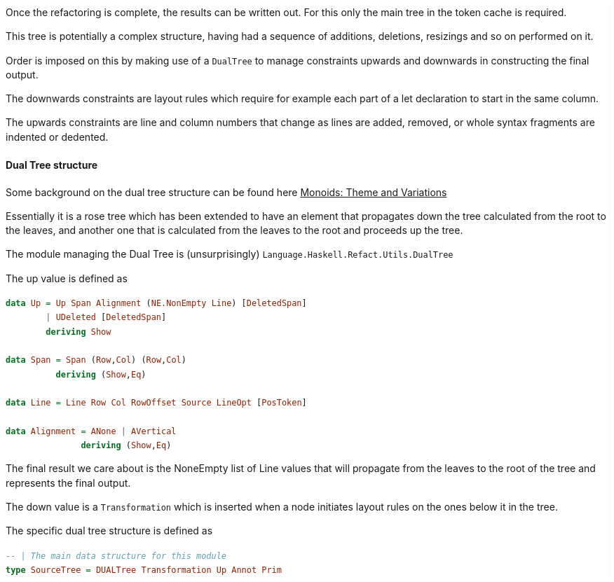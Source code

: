Once the refactoring is complete, the results can be written out. For
this only the main tree in the token cache is required.

This tree is potentially a complex structure, having had a sequence of
additions, deletions, resizings and so on performed on it.

Order is imposed on this by making use of a `DualTree` to manage
constraints upwards and downwards in constructing the final output.

The downwards constraints are layout rules which require for example
each part of a let declaration to start in the same column.

The upwards constraints are line and column numbers that change as
lines are added, removed, or whole syntax fragments are indented or
dedented.

#### Dual Tree structure

Some background on the dual tree structure can be found here
[Monoids: Theme and Variations](http://www.cis.upenn.edu/~byorgey/pub/monoid-pearl.pdf)

Essentially it is a rose tree which has been extended to have an
element that propagates down the tree calculated from the root to the
leaves, and another one that is calculated from the leaves to the root
and proceeds up the tree.

The module managing the Dual Tree is (unsurprisingly)
`Language.Haskell.Refact.Utils.DualTree`

The up value is defined as

```haskell
data Up = Up Span Alignment (NE.NonEmpty Line) [DeletedSpan]
        | UDeleted [DeletedSpan]
        deriving Show

data Span = Span (Row,Col) (Row,Col)
          deriving (Show,Eq)

data Line = Line Row Col RowOffset Source LineOpt [PosToken]

data Alignment = ANone | AVertical
               deriving (Show,Eq)
```

The final result we care about is the NoneEmpty list of Line values
that will propagate from the leaves to the root of the tree and
represents the final output.

The down value is a `Transformation` which is inserted when a node
initiates layout rules on the ones below it in the tree.

The specific dual tree structure is defined as

```haskell
-- | The main data structure for this module
type SourceTree = DUALTree Transformation Up Annot Prim
```
